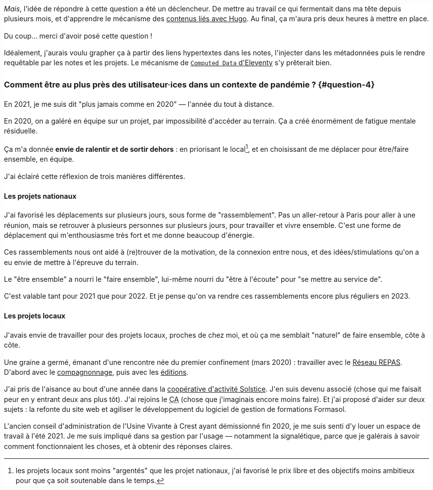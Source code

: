 _Mais_, l'idée de répondre à cette question a été un déclencheur. De mettre au travail ce qui fermentait dans ma tête depuis plusieurs mois, et d'apprendre le mécanisme des [contenus liés avec Hugo](https://gohugo.io/content-management/related/).
Au final, ça m'aura pris deux heures à mettre en place.

Du coup… merci d'avoir posé cette question !

Idéalement, j'aurais voulu grapher ça à partir des liens hypertextes dans les notes, l'injecter dans les métadonnées puis le rendre requêtable par les notes et les projets. Le mécanisme de [`Computed Data` d'Eleventy](https://www.11ty.dev/docs/data-computed/) s'y prêterait bien.

### Comment être au plus près des utilisateur·ices dans un contexte de pandémie ? {#question-4}

En 2021, je me suis dit "plus jamais comme en 2020" — l'année du tout à distance.

En 2020, on a galéré en équipe sur un projet, par impossibilité d'accéder au terrain.
Ça a créé énormément de fatigue mentale résiduelle.

Ça m'a donnée **envie de ralentir et de sortir dehors** : en priorisant le local[^5], et en choisissant de me déplacer pour être/faire ensemble, en équipe.

J'ai éclairé cette réflexion de trois manières différentes.

#### Les projets nationaux

J'ai favorisé les déplacements sur plusieurs jours, sous forme de "rassemblement". Pas un aller-retour à Paris pour aller à une réunion, mais se retrouver à plusieurs personnes sur plusieurs jours, pour travailler et vivre ensemble. C'est une forme de déplacement qui m'enthousiasme très fort et me donne beaucoup d'énergie.

Ces rassemblements nous ont aidé à (re)trouver de la motivation, de la connexion entre nous, et des idées/stimulations qu'on a eu envie de mettre à l'épreuve du terrain.

Le "être ensemble" a nourri le "faire ensemble", lui-même nourri du "être à l'écoute" pour "se mettre au service de".

C'est valable tant pour 2021 que pour 2022. Et je pense qu'on va rendre ces rassemblements encore plus réguliers en 2023.

#### Les projets locaux

J'avais envie de travailler pour des projets locaux, proches de chez moi, et où ça me semblait "naturel" de faire ensemble, côte à côte.

Une graine a germé, émanant d'une rencontre née du premier confinement (mars 2020) : travailler avec le [Réseau REPAS]. D'abord avec le [compagnonnage](https://compagnonnage-repas.org/), puis avec les [éditions](https://editionsrepas.fr).

J'ai pris de l'aisance au bout d'une année dans la [coopérative d'activité Solstice][Solstice]. J'en suis devenu associé (chose qui me faisait peur en y entrant deux ans plus tôt). J'ai rejoins le <abbr title="conseil d'administration">CA</abbr> (chose que j'imaginais encore moins faire). Et j'ai proposé d'aider sur deux sujets : la refonte du site web et agiliser le développement du logiciel de gestion de formations Formasol.

L'ancien conseil d'administration de l'Usine Vivante à Crest ayant démissionné fin 2020, je me suis senti d'y louer un espace de travail à l'été 2021. Je me suis impliqué dans sa gestion par l'usage — notamment la signalétique, parce que je galérais à savoir comment fonctionnaient les choses, et à obtenir des réponses claires.


[David Larlet]: https://larlet.fr/david/
[IGPDE]: https://www.economie.gouv.fr/igpde
[Liiibre]: https://indiehosters.net/liiibre/
[Réseau REPAS]: http://reseaurepas.free.fr
[Scopyleft]: http://scopyleft.fr
[Solstice]: https://solstice.coop
[ssa]: https://securite-sociale-alimentation.org/
[Terre en Action]: https://www.pnth-terreenaction.org
[Vue Waveform]: https://github.com/thom4parisot/vue-waveform-template
[^1]: je n'utilise pas d'alarme pour me réveiller. L'heure à laquelle je me lève, ainsi que l'aisance et l'humeur sont des choses que je prends en compte.
[^2]: une forte envie d'aller randonner crée du contraste et le rend d'autant plus évident, par exemple. J'aime la variété (de projets, d'activités, de rythme) d'autant plus que ça m'aide à détecter ces "chutes de tension". En travaillant cinq jours par semaine, sur la même chose, je trouve qu'il y a peu de place à s'en rendre compte sans se voiler la face.
[^3]: par exemple, j'exprime "Je suis frustré d'avoir posé un outil structurant (GitLab) et invité à clarifier des actions de travail pour n'avoir finalement aucun feedback", "(…) suite à notre dernière réunion téléphonique à 4… et où là aussi je n'ai eu aucun retour, ni aucune excuse, ni aucune prise de responsabilté de J (et ça me gonfle d'avoir à demander, que ça soit pas "évident")" ainsi que "Donc ça me gonfle encore plus quand J vient me demander "quoi faire", j'ai pas envie de faire la maman et ça me soule que X et/ou Y aient à faire ce travail".
[^4]: par résolution, j'entends "comment on se met d'accord sur une mise en place qui soit le plus acceptable possible par l'équipe, sans que je renonce à la souveraineté de ma décision".
[^5]: les projets locaux sont moins "argentés" que les projet nationaux, j'ai favorisé le prix libre et des objectifs moins ambitieux pour que ça soit soutenable dans le temps.